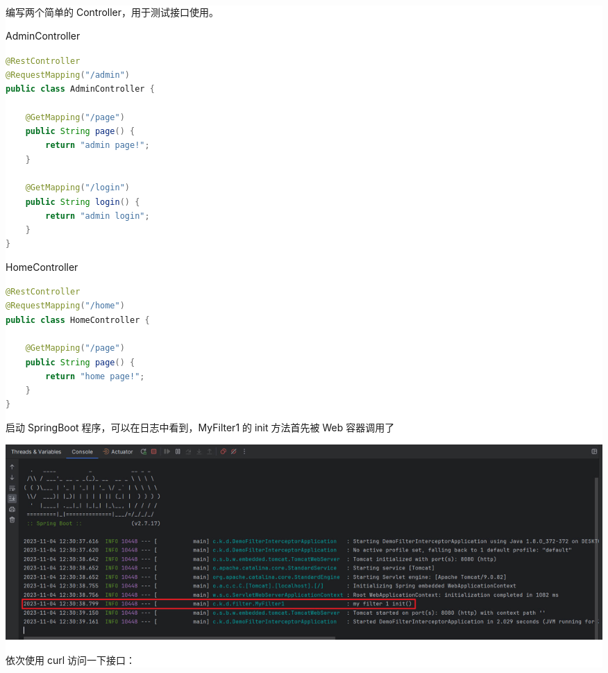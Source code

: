 编写两个简单的 Controller，用于测试接口使用。

AdminController

```java
@RestController
@RequestMapping("/admin")
public class AdminController {

    @GetMapping("/page")
    public String page() {
        return "admin page!";
    }

    @GetMapping("/login")
    public String login() {
        return "admin login";
    }
}
```

HomeController

```java
@RestController
@RequestMapping("/home")
public class HomeController {

    @GetMapping("/page")
    public String page() {
        return "home page!";
    }
}
```

启动 SpringBoot 程序，可以在日志中看到，MyFilter1 的 init 方法首先被 Web 容器调用了

![](./images/init.jpg)

依次使用 curl 访问一下接口：
